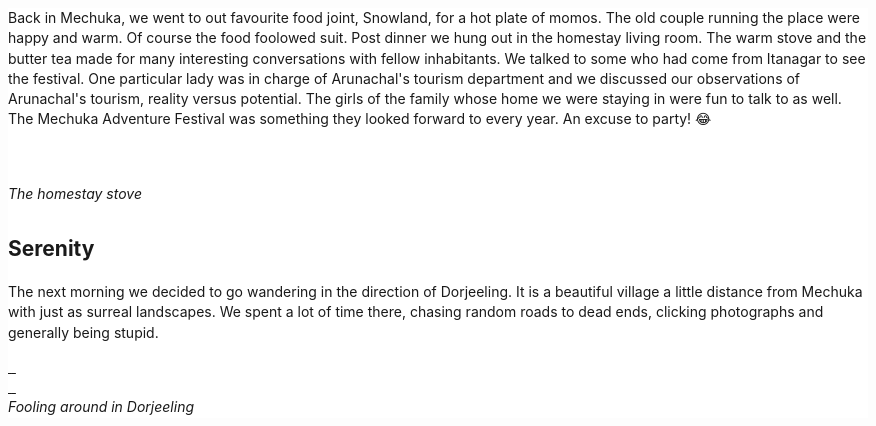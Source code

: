 Back in Mechuka, we went to out favourite food joint, Snowland, for a hot plate of momos. The old couple running the place were happy and warm. Of course the food foolowed suit. Post dinner we hung out in the homestay living room. The warm stove and the butter tea made for many interesting conversations with fellow inhabitants. We talked to some who had come from Itanagar to see the festival. One particular lady was in charge of Arunachal's tourism department and we discussed our observations of Arunachal's tourism, reality versus potential. The girls of the family whose home we were staying in were fun to talk to as well. The Mechuka Adventure Festival was something they looked forward to every year. An excuse to party! :joy:

<div class="postimg">
  <div class="grid">
    <div class="grid-column-50">
      <a href="https://farm8.staticflickr.com/7924/40321203153_567c4eb08f_c.jpg" data-toggle="lightbox">
        <img class="lazy" data-src="https://farm8.staticflickr.com/7924/40321203153_567c4eb08f.jpg">
      </a>
    </div>
    <div class="grid-column-50">
      <a href="https://farm8.staticflickr.com/7815/40321202673_d78f0e1f04_c.jpg" data-toggle="lightbox">
        <img class="lazy" data-src="https://farm8.staticflickr.com/7815/40321202673_d78f0e1f04.jpg">
      </a>
    </div>
  </div>
  <em>The homestay stove</em>
</div>

## Serenity

The next morning we decided to go wandering in the direction of Dorjeeling. It is a beautiful village a little distance from Mechuka with just as surreal landscapes. We spent a lot of time there, chasing random roads to dead ends, clicking photographs and generally being stupid.

<div class="postimg">
  <div class="grid">
    <div class="grid-column-50">
      <a href="https://farm8.staticflickr.com/7841/40321188433_e06b373f39_c.jpg" data-toggle="lightbox">
        <img class="lazy" data-src="https://farm8.staticflickr.com/7841/40321188433_e06b373f39.jpg">
      </a>
      <a href="https://farm8.staticflickr.com/7869/47285771931_78a7441dcc_c.jpg" data-toggle="lightbox">
        <img class="lazy" data-src="https://farm8.staticflickr.com/7869/47285771931_78a7441dcc.jpg">
      </a>
      <a href="https://farm8.staticflickr.com/7911/33410151638_e853e02ff8_c.jpg" data-toggle="lightbox">
        <img class="lazy" data-src="https://farm8.staticflickr.com/7911/33410151638_e853e02ff8.jpg">
      </a>
    </div>
    <div class="grid-column-50">
      <a href="https://farm8.staticflickr.com/7846/40321187923_146a57f772_c.jpg" data-toggle="lightbox">
        <img class="lazy" data-src="https://farm8.staticflickr.com/7846/40321187923_146a57f772.jpg">
      </a>
      <a href="https://farm8.staticflickr.com/7847/47285771061_9ce449f55c_c.jpg" data-toggle="lightbox">
        <img class="lazy" data-src="https://farm8.staticflickr.com/7847/47285771061_9ce449f55c.jpg">
      </a>
      <a href="https://farm8.staticflickr.com/7922/33410151168_8a7df0c740_c.jpg" data-toggle="lightbox">
        <img class="lazy" data-src="https://farm8.staticflickr.com/7922/33410151168_8a7df0c740.jpg">
      </a>
    </div>
  </div>
  <em>Fooling around in Dorjeeling</em>
</div>

